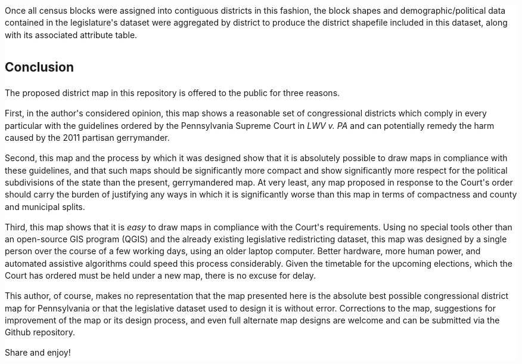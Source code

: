Once all census blocks were assigned into contiguous districts in this fashion, the block shapes and demographic/political data contained in the legislature's dataset were aggregated by district to produce the district shapefile included in this dataset, along with its associated attribute table.


## Conclusion

The proposed district map in this repository is offered to the public for three reasons.

First, in the author's considered opinion, this map shows a reasonable set of congressional districts which comply in every particular with the guidelines ordered by the Pennsylvania Supreme Court in _LWV v. PA_ and can potentially remedy the harm caused by the 2011 partisan gerrymander.

Second, this map and the process by which it was designed show that it is absolutely possible to draw maps in compliance with these guidelines, and that such maps should be significantly more compact and show significantly more respect for the political subdivisions of the state than the present, gerrymandered map.  At very least, any map proposed in response to the Court's order should carry the burden of justifying any ways in which it is significantly worse than this map in terms of compactness and county and municipal splits.

Third, this map shows that it is _easy_ to draw maps in compliance with the Court's requirements.  Using no special tools other than an open-source GIS program (QGIS) and the already existing legislative redistricting dataset, this map was designed by a single person over the course of a few working days, using an older laptop computer.  Better hardware, more human power, and automated assistive algorithms could speed this process considerably.  Given the timetable for the upcoming elections, which the Court has ordered must be held under a new map, there is no excuse for delay.

This author, of course, makes no representation that the map presented here is the absolute best possible congressional district map for Pennsylvania or that the legislative dataset used to design it is without error.  Corrections to the map, suggestions for improvement of the map or its design process, and even full alternate map designs are welcome and can be submitted via the Github repository.

Share and enjoy!
